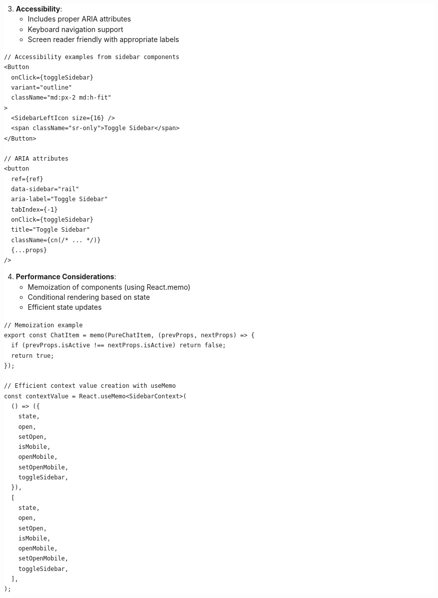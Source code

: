 ```tsx
```

3. **Accessibility**:
   - Includes proper ARIA attributes
   - Keyboard navigation support
   - Screen reader friendly with appropriate labels

```tsx
// Accessibility examples from sidebar components
<Button
  onClick={toggleSidebar}
  variant="outline"
  className="md:px-2 md:h-fit"
>
  <SidebarLeftIcon size={16} />
  <span className="sr-only">Toggle Sidebar</span>
</Button>

// ARIA attributes
<button
  ref={ref}
  data-sidebar="rail"
  aria-label="Toggle Sidebar"
  tabIndex={-1}
  onClick={toggleSidebar}
  title="Toggle Sidebar"
  className={cn(/* ... */)}
  {...props}
/>
```

4. **Performance Considerations**:
   - Memoization of components (using React.memo)
   - Conditional rendering based on state
   - Efficient state updates

```tsx
// Memoization example
export const ChatItem = memo(PureChatItem, (prevProps, nextProps) => {
  if (prevProps.isActive !== nextProps.isActive) return false;
  return true;
});

// Efficient context value creation with useMemo
const contextValue = React.useMemo<SidebarContext>(
  () => ({
    state,
    open,
    setOpen,
    isMobile,
    openMobile,
    setOpenMobile,
    toggleSidebar,
  }),
  [
    state,
    open,
    setOpen,
    isMobile,
    openMobile,
    setOpenMobile,
    toggleSidebar,
  ],
);
```
